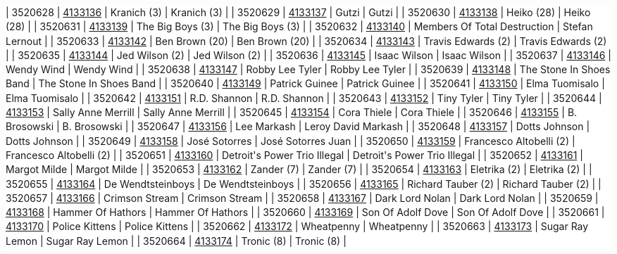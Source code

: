 | 3520628 | [4133136](https://www.discogs.com/artist/4133136) | Kranich (3) | Kranich (3) |
| 3520629 | [4133137](https://www.discogs.com/artist/4133137) | Gutzi | Gutzi |
| 3520630 | [4133138](https://www.discogs.com/artist/4133138) | Heiko (28) | Heiko (28) |
| 3520631 | [4133139](https://www.discogs.com/artist/4133139) | The Big Boys (3) | The Big Boys (3) |
| 3520632 | [4133140](https://www.discogs.com/artist/4133140) | Members Of Total Destruction | Stefan Lernout |
| 3520633 | [4133142](https://www.discogs.com/artist/4133142) | Ben Brown (20) | Ben Brown (20) |
| 3520634 | [4133143](https://www.discogs.com/artist/4133143) | Travis Edwards (2) | Travis Edwards (2) |
| 3520635 | [4133144](https://www.discogs.com/artist/4133144) | Jed Wilson (2) | Jed Wilson (2) |
| 3520636 | [4133145](https://www.discogs.com/artist/4133145) | Isaac Wilson | Isaac Wilson |
| 3520637 | [4133146](https://www.discogs.com/artist/4133146) | Wendy Wind | Wendy Wind |
| 3520638 | [4133147](https://www.discogs.com/artist/4133147) | Robby Lee Tyler | Robby Lee Tyler |
| 3520639 | [4133148](https://www.discogs.com/artist/4133148) | The Stone In Shoes Band | The Stone In Shoes Band |
| 3520640 | [4133149](https://www.discogs.com/artist/4133149) | Patrick Guinee | Patrick Guinee |
| 3520641 | [4133150](https://www.discogs.com/artist/4133150) | Elma Tuomisalo | Elma Tuomisalo |
| 3520642 | [4133151](https://www.discogs.com/artist/4133151) | R.D. Shannon | R.D. Shannon |
| 3520643 | [4133152](https://www.discogs.com/artist/4133152) | Tiny Tyler | Tiny Tyler |
| 3520644 | [4133153](https://www.discogs.com/artist/4133153) | Sally Anne Merrill | Sally Anne Merrill |
| 3520645 | [4133154](https://www.discogs.com/artist/4133154) | Cora Thiele | Cora Thiele |
| 3520646 | [4133155](https://www.discogs.com/artist/4133155) | B. Brosowski | B. Brosowski |
| 3520647 | [4133156](https://www.discogs.com/artist/4133156) | Lee Markash | Leroy David Markash |
| 3520648 | [4133157](https://www.discogs.com/artist/4133157) | Dotts Johnson | Dotts Johnson |
| 3520649 | [4133158](https://www.discogs.com/artist/4133158) | José Sotorres | José Sotorres Juan |
| 3520650 | [4133159](https://www.discogs.com/artist/4133159) | Francesco Altobelli (2) | Francesco Altobelli (2) |
| 3520651 | [4133160](https://www.discogs.com/artist/4133160) | Detroit's Power Trio Illegal | Detroit's Power Trio Illegal |
| 3520652 | [4133161](https://www.discogs.com/artist/4133161) | Margot Milde | Margot Milde |
| 3520653 | [4133162](https://www.discogs.com/artist/4133162) | Zander (7) | Zander (7) |
| 3520654 | [4133163](https://www.discogs.com/artist/4133163) | Eletrika (2) | Eletrika (2) |
| 3520655 | [4133164](https://www.discogs.com/artist/4133164) | De Wendtsteinboys | De Wendtsteinboys |
| 3520656 | [4133165](https://www.discogs.com/artist/4133165) | Richard Tauber (2) | Richard Tauber (2) |
| 3520657 | [4133166](https://www.discogs.com/artist/4133166) | Crimson Stream | Crimson Stream |
| 3520658 | [4133167](https://www.discogs.com/artist/4133167) | Dark Lord Nolan | Dark Lord Nolan |
| 3520659 | [4133168](https://www.discogs.com/artist/4133168) | Hammer Of Hathors | Hammer Of Hathors |
| 3520660 | [4133169](https://www.discogs.com/artist/4133169) | Son Of Adolf Dove | Son Of Adolf Dove |
| 3520661 | [4133170](https://www.discogs.com/artist/4133170) | Police Kittens | Police Kittens |
| 3520662 | [4133172](https://www.discogs.com/artist/4133172) | Wheatpenny | Wheatpenny |
| 3520663 | [4133173](https://www.discogs.com/artist/4133173) | Sugar Ray Lemon | Sugar Ray Lemon |
| 3520664 | [4133174](https://www.discogs.com/artist/4133174) | Tronic (8) | Tronic (8) |